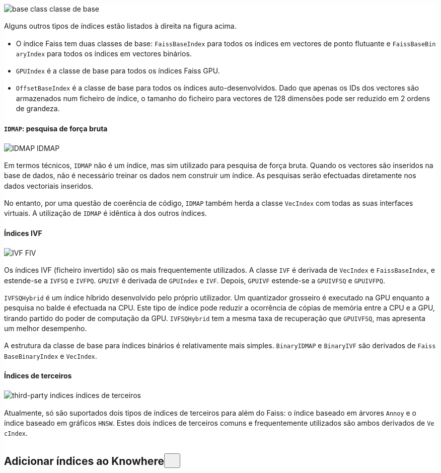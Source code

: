    <span class="img-wrapper"> <img translate="no" src="/docs/v2.6.x/assets/Knowhere_base_classes.png" alt="base class" class="doc-image" id="base-class" />
   </span> <span class="img-wrapper"> <span>classe de base</span> </span></p>
<p>Alguns outros tipos de índices estão listados à direita na figura acima.</p>
<ul>
<li><p>O índice Faiss tem duas classes de base: <code translate="no">FaissBaseIndex</code> para todos os índices em vectores de ponto flutuante e <code translate="no">FaissBaseBinaryIndex</code> para todos os índices em vectores binários.</p></li>
<li><p><code translate="no">GPUIndex</code> é a classe de base para todos os índices Faiss GPU.</p></li>
<li><p><code translate="no">OffsetBaseIndex</code> é a classe de base para todos os índices auto-desenvolvidos. Dado que apenas os IDs dos vectores são armazenados num ficheiro de índice, o tamanho do ficheiro para vectores de 128 dimensões pode ser reduzido em 2 ordens de grandeza.</p></li>
</ul>
<h4 id="IDMAP-brute-force-search" class="common-anchor-header"><code translate="no">IDMAP</code>: pesquisa de força bruta</h4><p>
  
   <span class="img-wrapper"> <img translate="no" src="/docs/v2.6.x/assets/IDMAP.png" alt="IDMAP" class="doc-image" id="idmap" />
   </span> <span class="img-wrapper"> <span>IDMAP</span> </span></p>
<p>Em termos técnicos, <code translate="no">IDMAP</code> não é um índice, mas sim utilizado para pesquisa de força bruta. Quando os vectores são inseridos na base de dados, não é necessário treinar os dados nem construir um índice. As pesquisas serão efectuadas diretamente nos dados vectoriais inseridos.</p>
<p>No entanto, por uma questão de coerência de código, <code translate="no">IDMAP</code> também herda a classe <code translate="no">VecIndex</code> com todas as suas interfaces virtuais. A utilização de <code translate="no">IDMAP</code> é idêntica à dos outros índices.</p>
<h4 id="IVF-indices" class="common-anchor-header">Índices IVF</h4><p>
  
   <span class="img-wrapper"> <img translate="no" src="/docs/v2.6.x/assets/IVF.png" alt="IVF" class="doc-image" id="ivf" />
   </span> <span class="img-wrapper"> <span>FIV</span> </span></p>
<p>Os índices IVF (ficheiro invertido) são os mais frequentemente utilizados. A classe <code translate="no">IVF</code> é derivada de <code translate="no">VecIndex</code> e <code translate="no">FaissBaseIndex</code>, e estende-se a <code translate="no">IVFSQ</code> e <code translate="no">IVFPQ</code>. <code translate="no">GPUIVF</code> é derivada de <code translate="no">GPUIndex</code> e <code translate="no">IVF</code>. Depois, <code translate="no">GPUIVF</code> estende-se a <code translate="no">GPUIVFSQ</code> e <code translate="no">GPUIVFPQ</code>.</p>
<p><code translate="no">IVFSQHybrid</code> é um índice híbrido desenvolvido pelo próprio utilizador. Um quantizador grosseiro é executado na GPU enquanto a pesquisa no balde é efectuada na CPU. Este tipo de índice pode reduzir a ocorrência de cópias de memória entre a CPU e a GPU, tirando partido do poder de computação da GPU. <code translate="no">IVFSQHybrid</code> tem a mesma taxa de recuperação que <code translate="no">GPUIVFSQ</code>, mas apresenta um melhor desempenho.</p>
<p>A estrutura da classe de base para índices binários é relativamente mais simples. <code translate="no">BinaryIDMAP</code> e <code translate="no">BinaryIVF</code> são derivados de <code translate="no">FaissBaseBinaryIndex</code> e <code translate="no">VecIndex</code>.</p>
<h4 id="Third-party-indices" class="common-anchor-header">Índices de terceiros</h4><p>
  
   <span class="img-wrapper"> <img translate="no" src="/docs/v2.6.x/assets/third_party_index.png" alt="third-party indices" class="doc-image" id="third-party-indices" />
   </span> <span class="img-wrapper"> <span>índices de terceiros</span> </span></p>
<p>Atualmente, só são suportados dois tipos de índices de terceiros para além do Faiss: o índice baseado em árvores <code translate="no">Annoy</code> e o índice baseado em gráficos <code translate="no">HNSW</code>. Estes dois índices de terceiros comuns e frequentemente utilizados são ambos derivados de <code translate="no">VecIndex</code>.</p>
<h2 id="Adding-indices-to-Knowhere" class="common-anchor-header">Adicionar índices ao Knowhere<button data-href="#Adding-indices-to-Knowhere" class="anchor-icon" translate="no">
      <svg translate="no"
        aria-hidden="true"
        focusable="false"
        height="20"
        version="1.1"
        viewBox="0 0 16 16"
        width="16"
      >
        <path